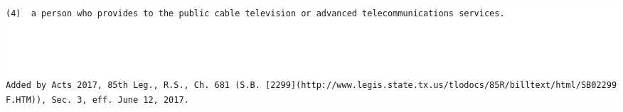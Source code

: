     (4)  a person who provides to the public cable television or advanced telecommunications services.
    
    
    
    
    Added by Acts 2017, 85th Leg., R.S., Ch. 681 (S.B. [2299](http://www.legis.state.tx.us/tlodocs/85R/billtext/html/SB02299F.HTM)), Sec. 3, eff. June 12, 2017.
    
    
    
    
    				
